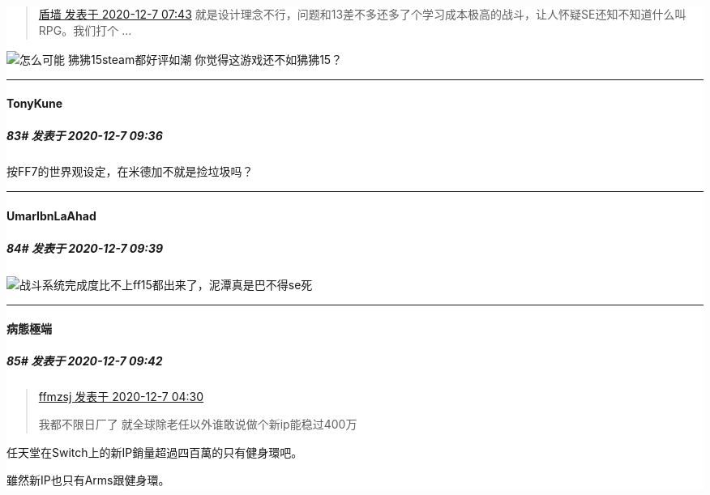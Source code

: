 

<blockquote><a href="httphttps://bbs.saraba1st.com/2b/forum.php?mod=redirect&amp;goto=findpost&amp;pid=49635146&amp;ptid=1976084" target="_blank">盾墙 发表于 2020-12-7 07:43</a>
就是设计理念不行，问题和13差不多还多了个学习成本极高的战斗，让人怀疑SE还知不知道什么叫RPG。我们打个 ...</blockquote>
<img src="https://static.saraba1st.com/image/smiley/face2017/001.png" referrerpolicy="no-referrer">怎么可能
狒狒15steam都好评如潮
你觉得这游戏还不如狒狒15？







*****

####  TonyKune  
##### 83#       发表于 2020-12-7 09:36




按FF7的世界观设定，在米德加不就是捡垃圾吗？







*****

####  UmarIbnLaAhad  
##### 84#       发表于 2020-12-7 09:39



<img src="https://static.saraba1st.com/image/smiley/face2017/068.png" referrerpolicy="no-referrer">战斗系统完成度比不上ff15都出来了，泥潭真是巴不得se死







*****

####  病態極端  
##### 85#       发表于 2020-12-7 09:42



<blockquote><a href="httphttps://bbs.saraba1st.com/2b/forum.php?mod=redirect&amp;goto=findpost&amp;pid=49634988&amp;ptid=1976084" target="_blank">ffmzsj 发表于 2020-12-7 04:30</a>

我都不限日厂了 就全球除老任以外谁敢说做个新ip能稳过400万</blockquote>
任天堂在Switch上的新IP銷量超過四百萬的只有健身環吧。

雖然新IP也只有Arms跟健身環。






